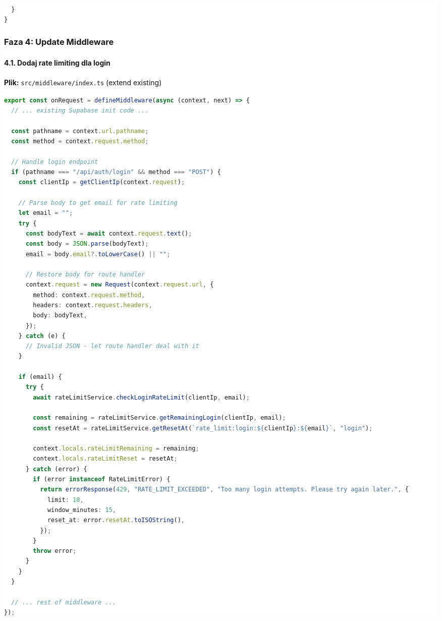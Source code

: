 ```typescript
  }
}
```

### Faza 4: Update Middleware

#### 4.1. Dodaj rate limiting dla login

**Plik:** `src/middleware/index.ts` (extend existing)

```typescript
export const onRequest = defineMiddleware(async (context, next) => {
  // ... existing Supabase init code ...

  const pathname = context.url.pathname;
  const method = context.request.method;

  // Handle login endpoint
  if (pathname === "/api/auth/login" && method === "POST") {
    const clientIp = getClientIp(context.request);

    // Parse body to get email for rate limiting
    let email = "";
    try {
      const bodyText = await context.request.text();
      const body = JSON.parse(bodyText);
      email = body.email?.toLowerCase() || "";

      // Restore body for route handler
      context.request = new Request(context.request.url, {
        method: context.request.method,
        headers: context.request.headers,
        body: bodyText,
      });
    } catch (e) {
      // Invalid JSON - let route handler deal with it
    }

    if (email) {
      try {
        await rateLimitService.checkLoginRateLimit(clientIp, email);

        const remaining = rateLimitService.getRemainingLogin(clientIp, email);
        const resetAt = rateLimitService.getResetAt(`rate_limit:login:${clientIp}:${email}`, "login");

        context.locals.rateLimitRemaining = remaining;
        context.locals.rateLimitReset = resetAt;
      } catch (error) {
        if (error instanceof RateLimitError) {
          return errorResponse(429, "RATE_LIMIT_EXCEEDED", "Too many login attempts. Please try again later.", {
            limit: 10,
            window_minutes: 15,
            reset_at: error.resetAt.toISOString(),
          });
        }
        throw error;
      }
    }
  }

  // ... rest of middleware ...
});
```
